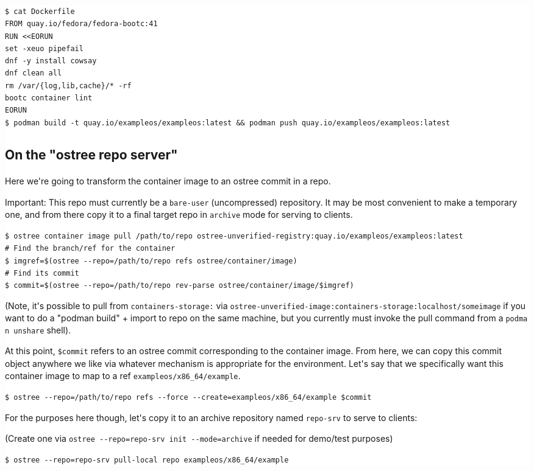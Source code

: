 ```
$ cat Dockerfile
FROM quay.io/fedora/fedora-bootc:41
RUN <<EORUN
set -xeuo pipefail
dnf -y install cowsay
dnf clean all
rm /var/{log,lib,cache}/* -rf
bootc container lint
EORUN
$ podman build -t quay.io/exampleos/exampleos:latest && podman push quay.io/exampleos/exampleos:latest
```

## On the "ostree repo server"

Here we're going to transform the container image to an ostree commit in a repo.

Important: This repo must currently be a `bare-user` (uncompressed) repository. It may be most convenient
to make a temporary one, and from there copy it to a final target repo in `archive` mode for serving
to clients.

```
$ ostree container image pull /path/to/repo ostree-unverified-registry:quay.io/exampleos/exampleos:latest
# Find the branch/ref for the container
$ imgref=$(ostree --repo=/path/to/repo refs ostree/container/image)
# Find its commit
$ commit=$(ostree --repo=/path/to/repo rev-parse ostree/container/image/$imgref)
```

(Note, it's possible to pull from `containers-storage:` via `ostree-unverified-image:containers-storage:localhost/someimage`
 if you want to do a "podman build" + import to repo on the same machine, but you currently must
 invoke the pull command from a `podman unshare` shell).

At this point, `$commit` refers to an ostree commit corresponding to the container image. From here,
we can copy this commit object anywhere we like via whatever mechanism is appropriate for the
environment. Let's say that we specifically want this container image to map to a ref
`exampleos/x86_64/example`.

```
$ ostree --repo=/path/to/repo refs --force --create=exampleos/x86_64/example $commit
```

For the purposes here though, let's copy it to an archive repository named `repo-srv` to serve
to clients:

(Create one via `ostree --repo=repo-srv init --mode=archive` if needed for demo/test purposes)

```
$ ostree --repo=repo-srv pull-local repo exampleos/x86_64/example
```
